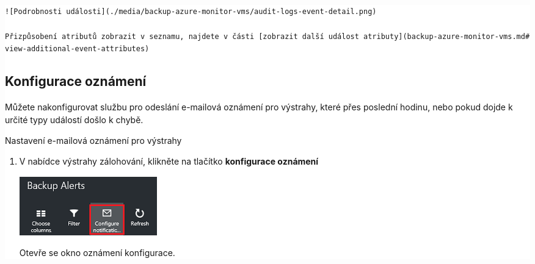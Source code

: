     ![Podrobnosti události](./media/backup-azure-monitor-vms/audit-logs-event-detail.png)

    Přizpůsobení atributů zobrazit v seznamu, najdete v části [zobrazit další událost atributy](backup-azure-monitor-vms.md#view-additional-event-attributes)

## <a name="configure-notifications"></a>Konfigurace oznámení
 Můžete nakonfigurovat službu pro odeslání e-mailová oznámení pro výstrahy, které přes poslední hodinu, nebo pokud dojde k určité typy událostí došlo k chybě.

Nastavení e-mailová oznámení pro výstrahy

1. V nabídce výstrahy zálohování, klikněte na tlačítko **konfigurace oznámení**

    ![Zálohování nabídky výstrahy](./media/backup-azure-monitor-vms/backup-alerts-menu.png)

    Otevře se okno oznámení konfigurace.
